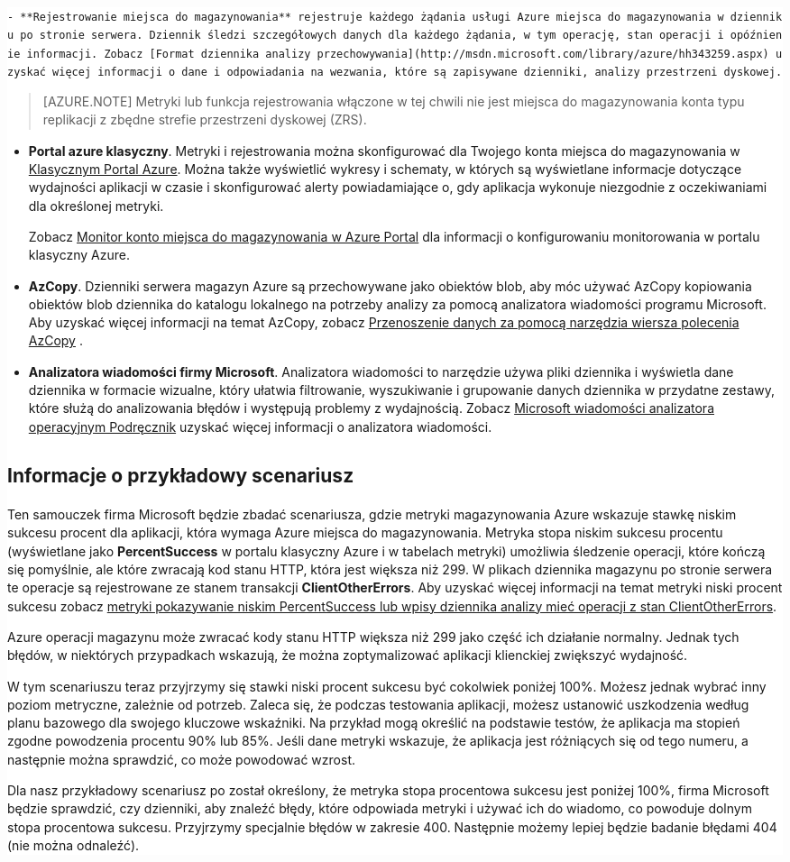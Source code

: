     - **Rejestrowanie miejsca do magazynowania** rejestruje każdego żądania usługi Azure miejsca do magazynowania w dzienniku po stronie serwera. Dziennik śledzi szczegółowych danych dla każdego żądania, w tym operację, stan operacji i opóźnienie informacji. Zobacz [Format dziennika analizy przechowywania](http://msdn.microsoft.com/library/azure/hh343259.aspx) uzyskać więcej informacji o dane i odpowiadania na wezwania, które są zapisywane dzienniki, analizy przestrzeni dyskowej.

> [AZURE.NOTE] Metryki lub funkcja rejestrowania włączone w tej chwili nie jest miejsca do magazynowania konta typu replikacji z zbędne strefie przestrzeni dyskowej (ZRS). 

- **Portal azure klasyczny**. Metryki i rejestrowania można skonfigurować dla Twojego konta miejsca do magazynowania w [Klasycznym Portal Azure](https://manage.windowsazure.com). Można także wyświetlić wykresy i schematy, w których są wyświetlane informacje dotyczące wydajności aplikacji w czasie i skonfigurować alerty powiadamiające o, gdy aplikacja wykonuje niezgodnie z oczekiwaniami dla określonej metryki. 
    
    Zobacz [Monitor konto miejsca do magazynowania w Azure Portal](storage-monitor-storage-account.md) dla informacji o konfigurowaniu monitorowania w portalu klasyczny Azure.

- **AzCopy**. Dzienniki serwera magazyn Azure są przechowywane jako obiektów blob, aby móc używać AzCopy kopiowania obiektów blob dziennika do katalogu lokalnego na potrzeby analizy za pomocą analizatora wiadomości programu Microsoft. Aby uzyskać więcej informacji na temat AzCopy, zobacz [Przenoszenie danych za pomocą narzędzia wiersza polecenia AzCopy](storage-use-azcopy.md) .

- **Analizatora wiadomości firmy Microsoft**. Analizatora wiadomości to narzędzie używa pliki dziennika i wyświetla dane dziennika w formacie wizualne, który ułatwia filtrowanie, wyszukiwanie i grupowanie danych dziennika w przydatne zestawy, które służą do analizowania błędów i występują problemy z wydajnością. Zobacz [Microsoft wiadomości analizatora operacyjnym Podręcznik](http://technet.microsoft.com/library/jj649776.aspx) uzyskać więcej informacji o analizatora wiadomości.

## <a name="about-the-sample-scenario"></a>Informacje o przykładowy scenariusz

Ten samouczek firma Microsoft będzie zbadać scenariusza, gdzie metryki magazynowania Azure wskazuje stawkę niskim sukcesu procent dla aplikacji, która wymaga Azure miejsca do magazynowania. Metryka stopa niskim sukcesu procentu (wyświetlane jako **PercentSuccess** w portalu klasyczny Azure i w tabelach metryki) umożliwia śledzenie operacji, które kończą się pomyślnie, ale które zwracają kod stanu HTTP, która jest większa niż 299. W plikach dziennika magazynu po stronie serwera te operacje są rejestrowane ze stanem transakcji **ClientOtherErrors**. Aby uzyskać więcej informacji na temat metryki niski procent sukcesu zobacz [metryki pokazywanie niskim PercentSuccess lub wpisy dziennika analizy mieć operacji z stan ClientOtherErrors](storage-monitoring-diagnosing-troubleshooting.md#metrics-show-low-percent-success).

Azure operacji magazynu może zwracać kody stanu HTTP większa niż 299 jako część ich działanie normalny. Jednak tych błędów, w niektórych przypadkach wskazują, że można zoptymalizować aplikacji klienckiej zwiększyć wydajność. 

W tym scenariuszu teraz przyjrzymy się stawki niski procent sukcesu być cokolwiek poniżej 100%. Możesz jednak wybrać inny poziom metryczne, zależnie od potrzeb. Zaleca się, że podczas testowania aplikacji, możesz ustanowić uszkodzenia według planu bazowego dla swojego kluczowe wskaźniki. Na przykład mogą określić na podstawie testów, że aplikacja ma stopień zgodne powodzenia procentu 90% lub 85%. Jeśli dane metryki wskazuje, że aplikacja jest różniących się od tego numeru, a następnie można sprawdzić, co może powodować wzrost. 

Dla nasz przykładowy scenariusz po został określony, że metryka stopa procentowa sukcesu jest poniżej 100%, firma Microsoft będzie sprawdzić, czy dzienniki, aby znaleźć błędy, które odpowiada metryki i używać ich do wiadomo, co powoduje dolnym stopa procentowa sukcesu. Przyjrzymy specjalnie błędów w zakresie 400. Następnie możemy lepiej będzie badanie błędami 404 (nie można odnaleźć).
